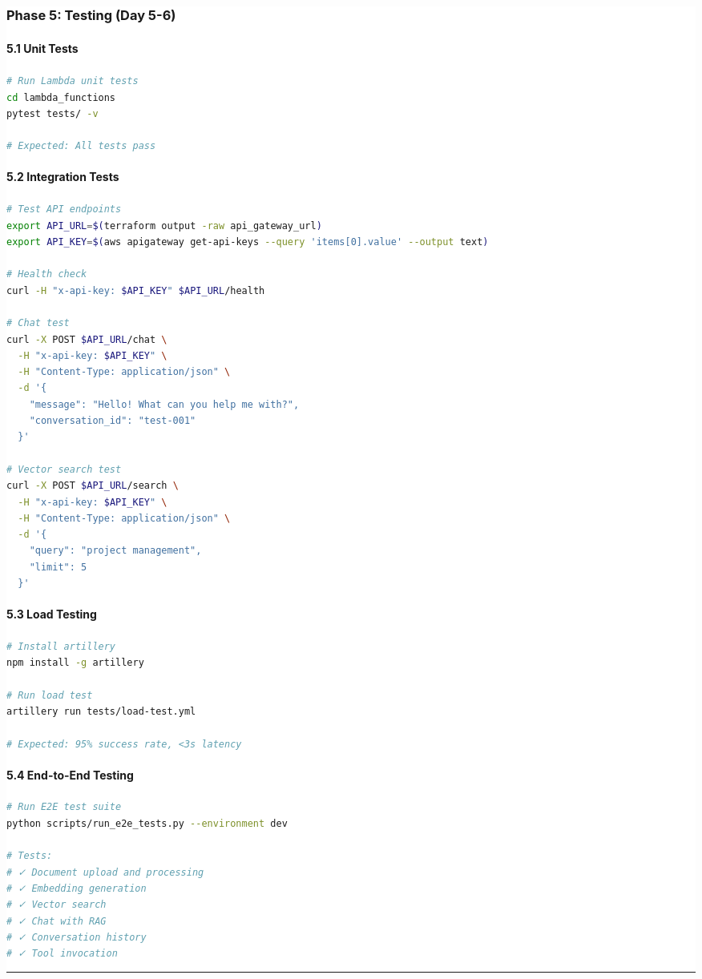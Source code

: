 
### **Phase 5: Testing** (Day 5-6)

#### 5.1 Unit Tests
```bash
# Run Lambda unit tests
cd lambda_functions
pytest tests/ -v

# Expected: All tests pass
```

#### 5.2 Integration Tests
```bash
# Test API endpoints
export API_URL=$(terraform output -raw api_gateway_url)
export API_KEY=$(aws apigateway get-api-keys --query 'items[0].value' --output text)

# Health check
curl -H "x-api-key: $API_KEY" $API_URL/health

# Chat test
curl -X POST $API_URL/chat \
  -H "x-api-key: $API_KEY" \
  -H "Content-Type: application/json" \
  -d '{
    "message": "Hello! What can you help me with?",
    "conversation_id": "test-001"
  }'

# Vector search test
curl -X POST $API_URL/search \
  -H "x-api-key: $API_KEY" \
  -H "Content-Type: application/json" \
  -d '{
    "query": "project management",
    "limit": 5
  }'
```

#### 5.3 Load Testing
```bash
# Install artillery
npm install -g artillery

# Run load test
artillery run tests/load-test.yml

# Expected: 95% success rate, <3s latency
```

#### 5.4 End-to-End Testing
```bash
# Run E2E test suite
python scripts/run_e2e_tests.py --environment dev

# Tests:
# ✓ Document upload and processing
# ✓ Embedding generation
# ✓ Vector search
# ✓ Chat with RAG
# ✓ Conversation history
# ✓ Tool invocation
```

---